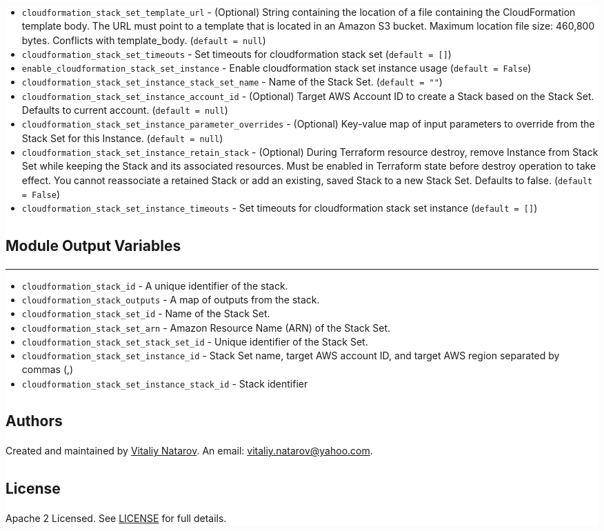 - `cloudformation_stack_set_template_url` - (Optional) String containing the location of a file containing the CloudFormation template body. The URL must point to a template that is located in an Amazon S3 bucket. Maximum location file size: 460,800 bytes. Conflicts with template_body. (`default = null`)
- `cloudformation_stack_set_timeouts` - Set timeouts for cloudformation stack set (`default = []`)
- `enable_cloudformation_stack_set_instance` - Enable cloudformation stack set instance usage (`default = False`)
- `cloudformation_stack_set_instance_stack_set_name` - Name of the Stack Set. (`default = ""`)
- `cloudformation_stack_set_instance_account_id` - (Optional) Target AWS Account ID to create a Stack based on the Stack Set. Defaults to current account. (`default = null`)
- `cloudformation_stack_set_instance_parameter_overrides` - (Optional) Key-value map of input parameters to override from the Stack Set for this Instance. (`default = null`)
- `cloudformation_stack_set_instance_retain_stack` - (Optional) During Terraform resource destroy, remove Instance from Stack Set while keeping the Stack and its associated resources. Must be enabled in Terraform state before destroy operation to take effect. You cannot reassociate a retained Stack or add an existing, saved Stack to a new Stack Set. Defaults to false. (`default = False`)
- `cloudformation_stack_set_instance_timeouts` - Set timeouts for cloudformation stack set instance (`default = []`)

## Module Output Variables
----------------------
- `cloudformation_stack_id` - A unique identifier of the stack.
- `cloudformation_stack_outputs` - A map of outputs from the stack.
- `cloudformation_stack_set_id` - Name of the Stack Set.
- `cloudformation_stack_set_arn` - Amazon Resource Name (ARN) of the Stack Set.
- `cloudformation_stack_set_stack_set_id` - Unique identifier of the Stack Set.
- `cloudformation_stack_set_instance_id` - Stack Set name, target AWS account ID, and target AWS region separated by commas (,)
- `cloudformation_stack_set_instance_stack_id` - Stack identifier


## Authors

Created and maintained by [Vitaliy Natarov](https://github.com/SebastianUA). An email: [vitaliy.natarov@yahoo.com](vitaliy.natarov@yahoo.com).

## License

Apache 2 Licensed. See [LICENSE](https://github.com/SebastianUA/terraform/blob/master/LICENSE) for full details.
